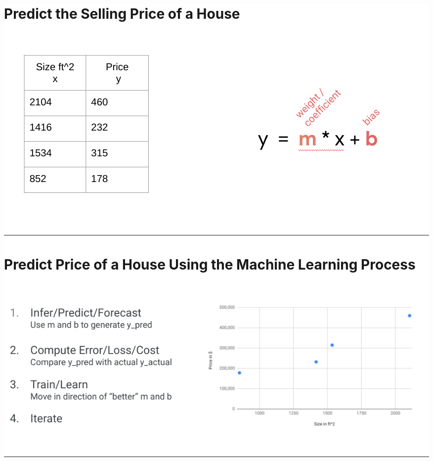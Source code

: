 # Predict the Selling Price of a House

![](res/regression12.png)

---

# Predict Price of a House Using the Machine Learning Process

![](res/regression13.png)

---
